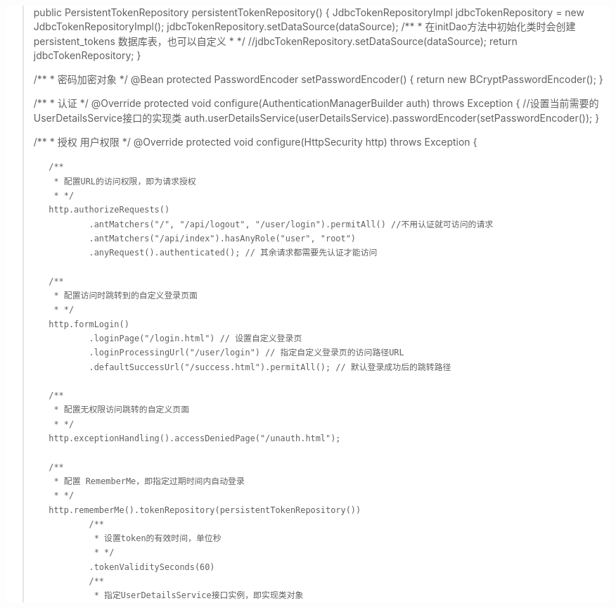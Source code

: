 >    public PersistentTokenRepository persistentTokenRepository() {
>        JdbcTokenRepositoryImpl jdbcTokenRepository = new JdbcTokenRepositoryImpl();
>        jdbcTokenRepository.setDataSource(dataSource);
>        /**
>         * 在initDao方法中初始化类时会创建 persistent_tokens 数据库表，也可以自定义
>         * */
>        //jdbcTokenRepository.setDataSource(dataSource);
>        return jdbcTokenRepository;
>    }
>
>    /**
>     * 密码加密对象
>     */
>    @Bean
>    protected PasswordEncoder setPasswordEncoder() {
>        return new BCryptPasswordEncoder();
>    }
>
>    /**
>     * 认证
>     */
>    @Override
>    protected void configure(AuthenticationManagerBuilder auth) throws Exception {
>        //设置当前需要的UserDetailsService接口的实现类
>        auth.userDetailsService(userDetailsService).passwordEncoder(setPasswordEncoder());
>    }
>
>    /**
>     * 授权 用户权限
>     */
>    @Override
>    protected void configure(HttpSecurity http) throws Exception {
>        
>        /**
>         * 配置URL的访问权限，即为请求授权
>         * */
>        http.authorizeRequests()
>                .antMatchers("/", "/api/logout", "/user/login").permitAll() //不用认证就可访问的请求
>                .antMatchers("/api/index").hasAnyRole("user", "root")
>                .anyRequest().authenticated(); // 其余请求都需要先认证才能访问
>
>        /**
>         * 配置访问时跳转到的自定义登录页面
>         * */
>        http.formLogin()
>                .loginPage("/login.html") // 设置自定义登录页
>                .loginProcessingUrl("/user/login") // 指定自定义登录页的访问路径URL
>                .defaultSuccessUrl("/success.html").permitAll(); // 默认登录成功后的跳转路径
>
>        /**
>         * 配置无权限访问跳转的自定义页面
>         * */
>        http.exceptionHandling().accessDeniedPage("/unauth.html");
>
>        /**
>         * 配置 RememberMe，即指定过期时间内自动登录
>         * */
>        http.rememberMe().tokenRepository(persistentTokenRepository())
>                /**
>                 * 设置token的有效时间，单位秒
>                 * */
>                .tokenValiditySeconds(60)
>                /**
>                 * 指定UserDetailsService接口实例，即实现类对象